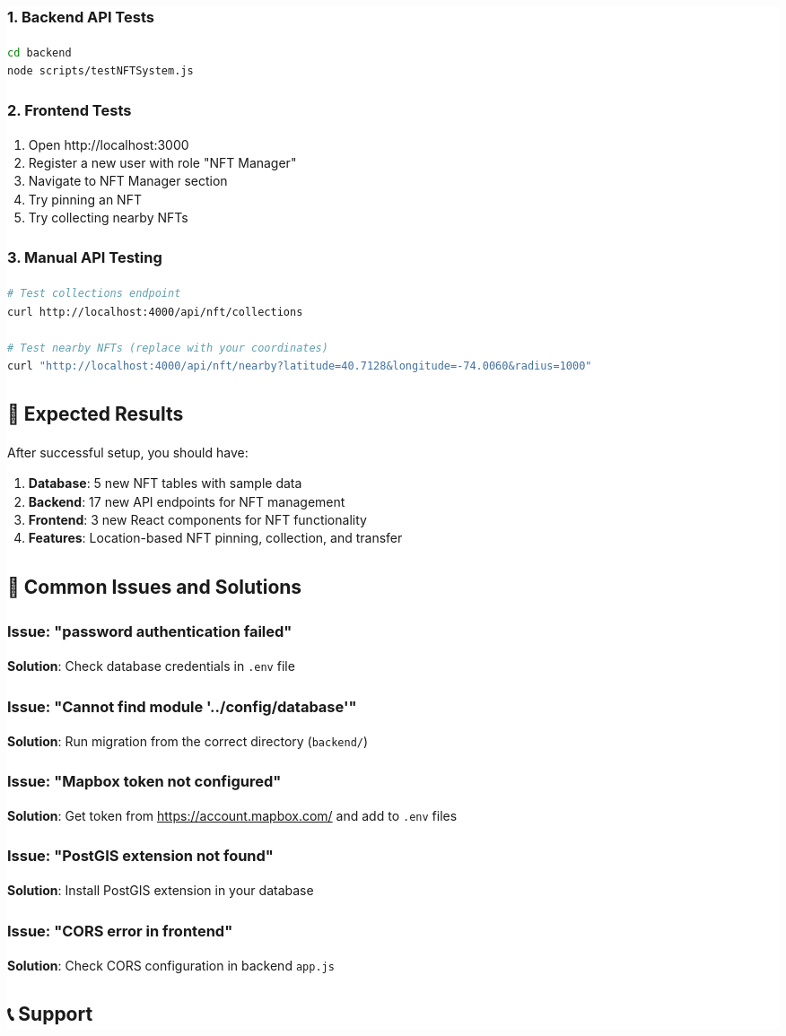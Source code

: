 ### 1. Backend API Tests
```bash
cd backend
node scripts/testNFTSystem.js
```

### 2. Frontend Tests
1. Open http://localhost:3000
2. Register a new user with role "NFT Manager"
3. Navigate to NFT Manager section
4. Try pinning an NFT
5. Try collecting nearby NFTs

### 3. Manual API Testing
```bash
# Test collections endpoint
curl http://localhost:4000/api/nft/collections

# Test nearby NFTs (replace with your coordinates)
curl "http://localhost:4000/api/nft/nearby?latitude=40.7128&longitude=-74.0060&radius=1000"
```

## 🎯 Expected Results

After successful setup, you should have:

1. **Database**: 5 new NFT tables with sample data
2. **Backend**: 17 new API endpoints for NFT management
3. **Frontend**: 3 new React components for NFT functionality
4. **Features**: Location-based NFT pinning, collection, and transfer

## 🚨 Common Issues and Solutions

### Issue: "password authentication failed"
**Solution**: Check database credentials in `.env` file

### Issue: "Cannot find module '../config/database'"
**Solution**: Run migration from the correct directory (`backend/`)

### Issue: "Mapbox token not configured"
**Solution**: Get token from https://account.mapbox.com/ and add to `.env` files

### Issue: "PostGIS extension not found"
**Solution**: Install PostGIS extension in your database

### Issue: "CORS error in frontend"
**Solution**: Check CORS configuration in backend `app.js`

## 📞 Support
